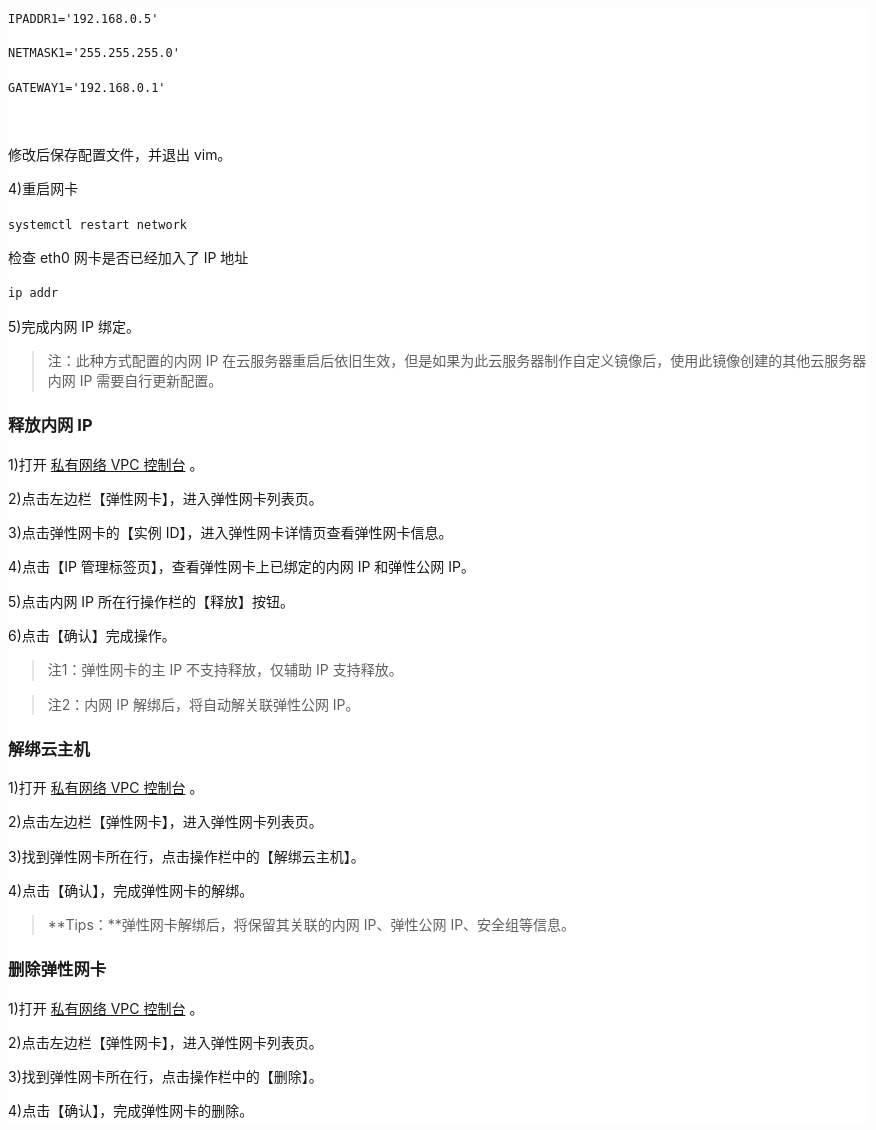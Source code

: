 `IPADDR1='192.168.0.5'`


`NETMASK1='255.255.255.0'`


`GATEWAY1='192.168.0.1'`

` `

修改后保存配置文件，并退出 vim。

4)重启网卡

`systemctl restart network`

检查 eth0 网卡是否已经加入了 IP 地址

`ip addr`

5)完成内网 IP 绑定。

>注：此种方式配置的内网 IP 在云服务器重启后依旧生效，但是如果为此云服务器制作自定义镜像后，使用此镜像创建的其他云服务器内网 IP 需要自行更新配置。

### 释放内网 IP

1)打开 [私有网络 VPC 控制台](https://console.qcloud.com/vpc) 。

2)点击左边栏【弹性网卡】，进入弹性网卡列表页。

3)点击弹性网卡的【实例 ID】，进入弹性网卡详情页查看弹性网卡信息。

4)点击【IP 管理标签页】，查看弹性网卡上已绑定的内网 IP 和弹性公网 IP。

5)点击内网 IP 所在行操作栏的【释放】按钮。

6)点击【确认】完成操作。

>注1：弹性网卡的主 IP 不支持释放，仅辅助 IP 支持释放。

>注2：内网 IP 解绑后，将自动解关联弹性公网 IP。

### 解绑云主机

1)打开 [私有网络 VPC 控制台](https://console.qcloud.com/vpc) 。

2)点击左边栏【弹性网卡】，进入弹性网卡列表页。

3)找到弹性网卡所在行，点击操作栏中的【解绑云主机】。

4)点击【确认】，完成弹性网卡的解绑。

>**Tips：**弹性网卡解绑后，将保留其关联的内网 IP、弹性公网 IP、安全组等信息。

### 删除弹性网卡

1)打开 [私有网络 VPC 控制台](https://console.qcloud.com/vpc) 。

2)点击左边栏【弹性网卡】，进入弹性网卡列表页。

3)找到弹性网卡所在行，点击操作栏中的【删除】。

4)点击【确认】，完成弹性网卡的删除。
